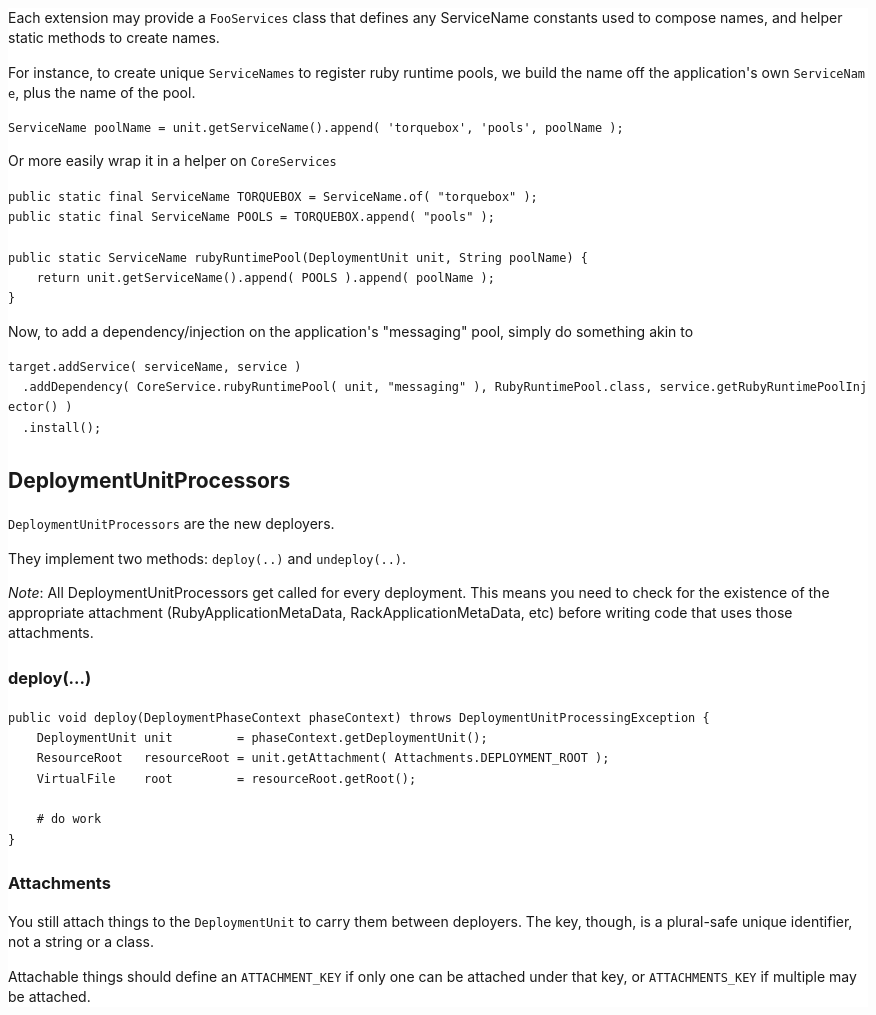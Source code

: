 Each extension may provide a `FooServices` class that defines any ServiceName constants
used to compose names, and helper static methods to create names.

For instance, to create unique `ServiceNames` to register ruby runtime pools, we
build the name off the application's own `ServiceName`, plus the name of the pool.

    ServiceName poolName = unit.getServiceName().append( 'torquebox', 'pools', poolName );

Or more easily wrap it in a helper on `CoreServices`

    public static final ServiceName TORQUEBOX = ServiceName.of( "torquebox" );
    public static final ServiceName POOLS = TORQUEBOX.append( "pools" );

    public static ServiceName rubyRuntimePool(DeploymentUnit unit, String poolName) {
        return unit.getServiceName().append( POOLS ).append( poolName );
    }
     
Now, to add a dependency/injection on the application's "messaging" pool, simply do
something akin to

    target.addService( serviceName, service )
      .addDependency( CoreService.rubyRuntimePool( unit, "messaging" ), RubyRuntimePool.class, service.getRubyRuntimePoolInjector() )
      .install();

## DeploymentUnitProcessors

`DeploymentUnitProcessors` are the new deployers.

They implement two methods: `deploy(..)` and `undeploy(..)`.

*Note*: All DeploymentUnitProcessors get called for every
 deployment. This means you need to check for the existence of the
 appropriate attachment (RubyApplicationMetaData,
 RackApplicationMetaData, etc) before writing code that uses those
 attachments.

### deploy(...)

    public void deploy(DeploymentPhaseContext phaseContext) throws DeploymentUnitProcessingException {
        DeploymentUnit unit         = phaseContext.getDeploymentUnit();
        ResourceRoot   resourceRoot = unit.getAttachment( Attachments.DEPLOYMENT_ROOT );
        VirtualFile    root         = resourceRoot.getRoot();

        # do work
    }

### Attachments

You still attach things to the `DeploymentUnit` to carry them between deployers.  The key, though,
is a plural-safe unique identifier, not a string or a class.

Attachable things should define an `ATTACHMENT_KEY` if only one can be attached under that key,
or `ATTACHMENTS_KEY` if multiple may be attached.
